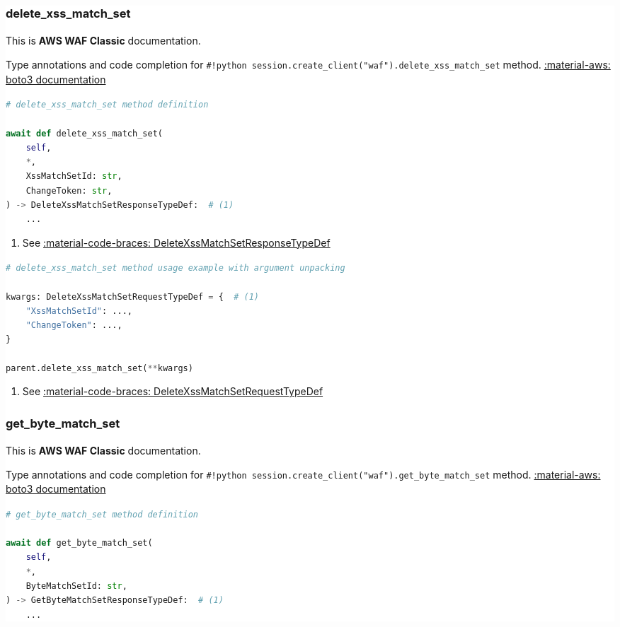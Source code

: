 ### delete\_xss\_match\_set

This is <b>AWS WAF Classic</b> documentation.

Type annotations and code completion for `#!python session.create_client("waf").delete_xss_match_set` method.
[:material-aws: boto3 documentation](https://boto3.amazonaws.com/v1/documentation/api/latest/reference/services/waf/client/delete_xss_match_set.html)

```python
# delete_xss_match_set method definition

await def delete_xss_match_set(
    self,
    *,
    XssMatchSetId: str,
    ChangeToken: str,
) -> DeleteXssMatchSetResponseTypeDef:  # (1)
    ...
```

1. See [:material-code-braces: DeleteXssMatchSetResponseTypeDef](./type_defs.md#deletexssmatchsetresponsetypedef) 


```python
# delete_xss_match_set method usage example with argument unpacking

kwargs: DeleteXssMatchSetRequestTypeDef = {  # (1)
    "XssMatchSetId": ...,
    "ChangeToken": ...,
}

parent.delete_xss_match_set(**kwargs)
```

1. See [:material-code-braces: DeleteXssMatchSetRequestTypeDef](./type_defs.md#deletexssmatchsetrequesttypedef) 

### get\_byte\_match\_set

This is <b>AWS WAF Classic</b> documentation.

Type annotations and code completion for `#!python session.create_client("waf").get_byte_match_set` method.
[:material-aws: boto3 documentation](https://boto3.amazonaws.com/v1/documentation/api/latest/reference/services/waf/client/get_byte_match_set.html)

```python
# get_byte_match_set method definition

await def get_byte_match_set(
    self,
    *,
    ByteMatchSetId: str,
) -> GetByteMatchSetResponseTypeDef:  # (1)
    ...
```
